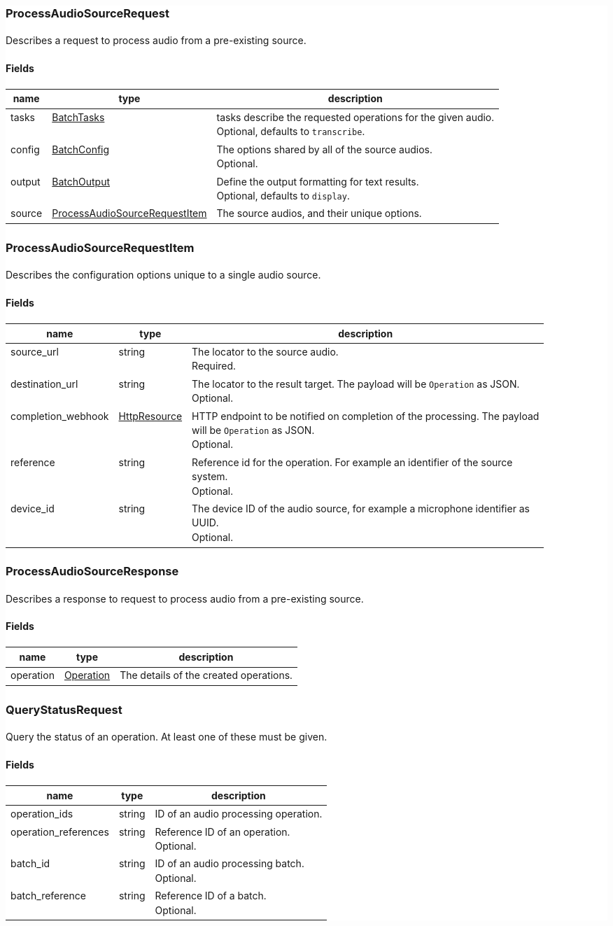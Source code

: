 
### ProcessAudioSourceRequest

Describes a request to process audio from a pre-existing source.

#### Fields

| name | type | description |
| ---- | ---- | ----------- |
| tasks | [BatchTasks](#batchtasks) | tasks describe the requested operations for the given audio.<br/>Optional, defaults to `transcribe`. |
| config | [BatchConfig](#batchconfig) | The options shared by all of the source audios.<br/>Optional. |
| output | [BatchOutput](#batchoutput) | Define the output formatting for text results.<br/>Optional, defaults to `display`. |
| source | [ProcessAudioSourceRequestItem](#processaudiosourcerequestitem) | The source audios, and their unique options. |


### ProcessAudioSourceRequestItem

Describes the configuration options unique to a single audio source.

#### Fields

| name | type | description |
| ---- | ---- | ----------- |
| source_url | string | The locator to the source audio.<br/>Required. |
| destination_url | string | The locator to the result target. The payload will be `Operation` as JSON.<br/>Optional. |
| completion_webhook | [HttpResource](#httpresource) | HTTP endpoint to be notified on completion of the processing. The payload<br/>will be `Operation` as JSON.<br/>Optional. |
| reference | string | Reference id for the operation. For example an identifier of the source<br/>system.<br/>Optional. |
| device_id | string | The device ID of the audio source, for example a microphone identifier as<br/>UUID.<br/>Optional. |


### ProcessAudioSourceResponse

Describes a response to request to process audio from a pre-existing source.

#### Fields

| name | type | description |
| ---- | ---- | ----------- |
| operation | [Operation](#operation) | The details of the created operations. |


### QueryStatusRequest

Query the status of an operation. At least one of these must be given.

#### Fields

| name | type | description |
| ---- | ---- | ----------- |
| operation_ids | string | ID of an audio processing operation. |
| operation_references | string | Reference ID of an operation.<br/>Optional. |
| batch_id | string | ID of an audio processing batch.<br/>Optional. |
| batch_reference | string | Reference ID of a batch.<br/>Optional. |
